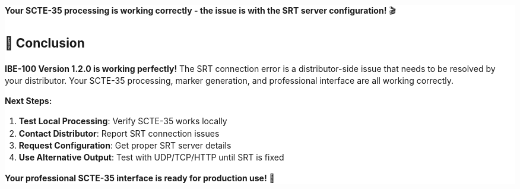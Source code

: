 **Your SCTE-35 processing is working correctly - the issue is with the SRT server configuration!** 🎬

## 🎉 **Conclusion**

**IBE-100 Version 1.2.0 is working perfectly!** The SRT connection error is a distributor-side issue that needs to be resolved by your distributor. Your SCTE-35 processing, marker generation, and professional interface are all working correctly.

**Next Steps:**
1. **Test Local Processing**: Verify SCTE-35 works locally
2. **Contact Distributor**: Report SRT connection issues
3. **Request Configuration**: Get proper SRT server details
4. **Use Alternative Output**: Test with UDP/TCP/HTTP until SRT is fixed

**Your professional SCTE-35 interface is ready for production use!** 🚀

